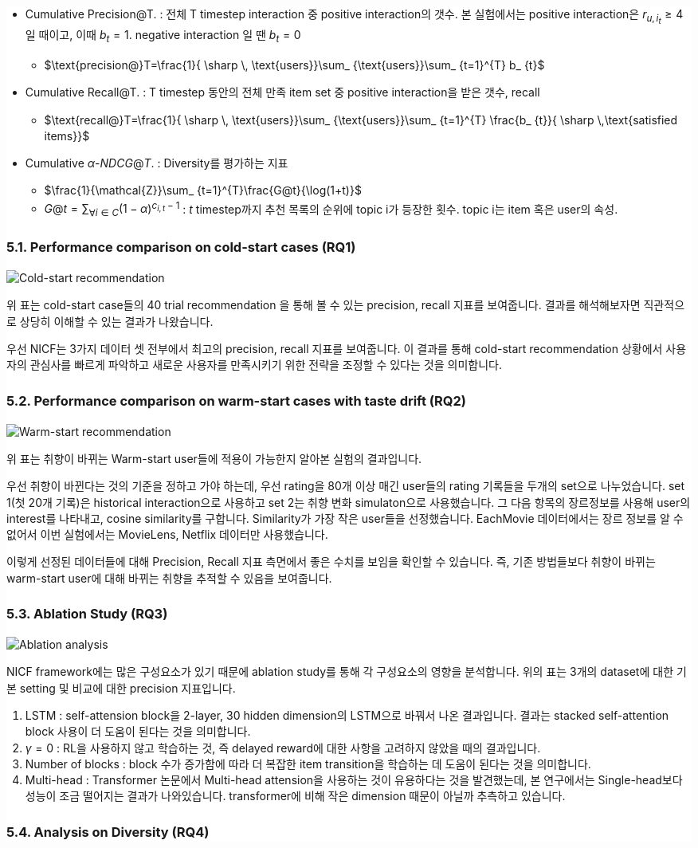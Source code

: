 * Cumulative Precision@T. : 전체 T timestep interaction 중 positive interaction의 갯수. 본 실험에서는 positive interaction은 $r_ {u, i_ {t}}\geq4$일 때이고, 이때 $b_ {t}=1$. negative interaction 일 땐 $b_ {t}=0$
    * $\text{precision@}T=\frac{1}{ \sharp \, \text{users}}\sum_ {\text{users}}\sum_ {t=1}^{T} b_ {t}$ 

* Cumulative Recall@T. : T timestep 동안의 전체 만족 item set 중 positive interaction을 받은 갯수, recall
    * $\text{recall@}T=\frac{1}{ \sharp \, \text{users}}\sum_ {\text{users}}\sum_ {t=1}^{T} \frac{b_ {t}}{ \sharp \,\text{satisfied items}}$

* Cumulative $\alpha$-$NDCG@T$. : Diversity를 평가하는 지표 
    * $\frac{1}{\mathcal{Z}}\sum_ {t=1}^{T}\frac{G@t}{\log(1+t)}$
    * $G@t= \sum_ {\forall i\in C}(1-\alpha)^{c_ {i,t}-1}$ : $t$ timestep까지 추천 목록의 순위에 topic i가 등장한 횟수. topic i는 item 혹은 user의 속성.


### 5.1. Performance comparison on cold-start cases (RQ1)

![Cold-start recommendation](https://i.ibb.co/kDDML7Q/6.png)

위 표는 cold-start case들의 40 trial recommendation 을 통해 볼 수 있는 precision, recall 지표를 보여줍니다. 결과를 해석해보자면 직관적으로 상당히 이해할 수 있는 결과가 나왔습니다.

우선 NICF는 3가지 데이터 셋 전부에서 최고의 precision, recall 지표를 보여줍니다. 이 결과를 통해 cold-start recommendation 상황에서 사용자의 관심사를 빠르게 파악하고 새로운 사용자를 만족시키기 위한 전략을 조정할 수 있다는 것을 의미합니다.

### 5.2. Performance comparison on warm-start cases with taste drift (RQ2)

![Warm-start recommendation](https://i.ibb.co/qNRZwXc/7.png)

위 표는 취향이 바뀌는 Warm-start user들에 적용이 가능한지 알아본 실험의 결과입니다. 

우선 취향이 바뀐다는 것의 기준을 정하고 가야 하는데, 우선 rating을 80개 이상 매긴 user들의 rating 기록들을 두개의 set으로 나누었습니다. set 1(첫 20개 기록)은 historical interaction으로 사용하고 set 2는 취향 변화 simulaton으로 사용했습니다. 그 다음 항목의 장르정보를 사용해 user의 interest를 나타내고, cosine similarity를 구합니다. Similarity가 가장 작은 user들을 선정했습니다. EachMovie 데이터에서는 장르 정보를 알 수 없어서 이번 실험에서는 MovieLens, Netflix 데이터만 사용했습니다. 

이렇게 선정된 데이터들에 대해 Precision, Recall 지표 측면에서 좋은 수치를 보임을 확인할 수 있습니다. 즉, 기존 방법들보다 취향이 바뀌는 warm-start user에 대해 바뀌는 취향을 추적할 수 있음을 보여줍니다. 

### 5.3. Ablation Study (RQ3)

![Ablation analysis](https://i.ibb.co/Gs2tjdg/8.png )

NICF framework에는 많은 구성요소가 있기 때문에 ablation study를 통해 각 구성요소의 영향을 분석합니다. 위의 표는 3개의 dataset에 대한 기본 setting 및 비교에 대한 precision 지표입니다.
1. LSTM : self-attension block을 2-layer, 30 hidden dimension의 LSTM으로 바꿔서 나온 결과입니다. 결과는 stacked self-attention block 사용이 더 도움이 된다는 것을 의미합니다.
2. $\gamma=0$ :  RL을 사용하지 않고 학습하는 것, 즉 delayed reward에 대한 사항을 고려하지 않았을 때의 결과입니다.
3. Number of blocks : block 수가 증가함에 따라 더 복잡한 item transition을 학습하는 데 도움이 된다는 것을 의미합니다. 
4. Multi-head : Transformer 논문에서 Multi-head attension을 사용하는 것이 유용하다는 것을 발견했는데, 본 연구에서는 Single-head보다 성능이 조금 떨어지는 결과가 나와있습니다. transformer에 비해 작은 dimension 때문이 아닐까 추측하고 있습니다.

### 5.4. Analysis on Diversity (RQ4)
